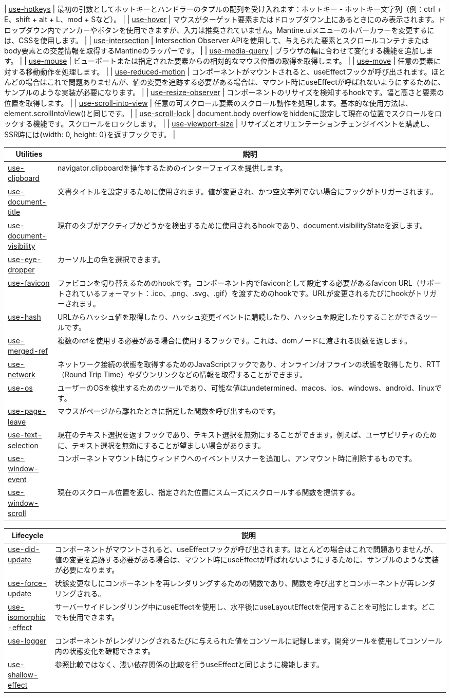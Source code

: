 |	[use-hotkeys](https://mantine.dev/hooks/use-hotkeys/ "use-hotkeys") 	|	最初の引数としてホットキーとハンドラーのタプルの配列を受け入れます：ホットキー - ホットキー文字列（例：ctrl + E、shift + alt + L、mod + Sなど）。	|
|	[use-hover](https://mantine.dev/hooks/use-hover/ "use-hover") 	|	マウスがターゲット要素またはドロップダウン上にあるときにのみ表示されます。ドロップダウン内でアンカーやボタンを使用できますが、入力は推奨されていません。Mantine.uiメニューのホバーカラーを変更するには、CSSを使用します。	|
|	[use-intersection](https://mantine.dev/hooks/use-intersection/ "use-intersection") 	|	Intersection Observer APIを使用して、与えられた要素とスクロールコンテナまたはbody要素との交差情報を取得するMantineのラッパーです。	|
|	[use-media-query](https://mantine.dev/hooks/use-media-query/ "use-media-query") 	|	ブラウザの幅に合わせて変化する機能を追加します。	|
|	[use-mouse](https://mantine.dev/hooks/use-mouse/ "use-mouse") 	|	ビューポートまたは指定された要素からの相対的なマウス位置の取得を取得します。	|
|	[use-move](https://mantine.dev/hooks/use-move/ "use-move") 	|	任意の要素に対する移動動作を処理します。	|
|	[use-reduced-motion](https://mantine.dev/hooks/use-reduced-motion/ "use-reduced-motion") 	|	コンポーネントがマウントされると、useEffectフックが呼び出されます。ほとんどの場合はこれで問題ありませんが、値の変更を追跡する必要がある場合は、マウント時にuseEffectが呼ばれないようにするために、サンプルのような実装が必要になります。	|
|	[use-resize-observer](https://mantine.dev/hooks/use-resize-observer/ "use-resize-observer") 	|	コンポーネントのリサイズを検知するhookです。幅と高さと要素の位置を取得します。	|
|	[use-scroll-into-view](https://mantine.dev/hooks/use-scroll-into-view/ "use-scroll-into-view") 	|	任意の可スクロール要素のスクロール動作を処理します。基本的な使用方法は、element.scrollIntoView()と同じです。	|
|	[use-scroll-lock](https://mantine.dev/hooks/use-scroll-lock/ "use-scroll-lock") 	|	document.body overflowをhiddenに設定して現在の位置でスクロールをロックする機能です。スクロールをロックします。	|
|	[use-viewport-size](https://mantine.dev/hooks/use-viewport-size/ "use-viewport-size") 	|	リサイズとオリエンテーションチェンジイベントを購読し、SSR時には{width: 0, height: 0}を返すフックです。	|

|Utilities |	説明	 |
|---|---|
|	[use-clipboard](https://mantine.dev/hooks/use-clipboard/ "use-clipboard") 	|	navigator.clipboardを操作するためのインターフェイスを提供します。	|
|	[use-document-title](https://mantine.dev/hooks/use-document-title/ "use-document-title") 	|	文書タイトルを設定するために使用されます。値が変更され、かつ空文字列でない場合にフックがトリガーされます。	|
|	[use-document-visibility](https://mantine.dev/hooks/use-document-visibility/ "use-document-visibility") 	|	現在のタブがアクティブかどうかを検出するために使用されるhookであり、document.visibilityStateを返します。	|
|	[use-eye-dropper](https://mantine.dev/hooks/use-eye-dropper/ "use-eye-dropper") 	|	カーソル上の色を選択できます。	|
|	[use-favicon](https://mantine.dev/hooks/use-favicon/ "use-favicon") 	|	ファビコンを切り替えるためのhookです。コンポーネント内でfaviconとして設定する必要があるfavicon URL（サポートされているフォーマット：.ico、.png、.svg、.gif）を渡すためのhookです。URLが変更されるたびにhookがトリガーされます。	|
|	[use-hash](https://mantine.dev/hooks/use-hash/ "use-hash") 	|	URLからハッシュ値を取得したり、ハッシュ変更イベントに購読したり、ハッシュを設定したりすることができるツールです。	|
|	[use-merged-ref](https://mantine.dev/hooks/use-merged-ref/ "use-merged-ref") 	|	複数のrefを使用する必要がある場合に使用するフックです。これは、domノードに渡される関数を返します。	|
|	[use-network](https://mantine.dev/hooks/use-network/ "use-network") 	|	ネットワーク接続の状態を取得するためのJavaScriptフックであり、オンライン/オフラインの状態を取得したり、RTT（Round Trip Time）やダウンリンクなどの情報を取得することができます。	|
|	[use-os](https://mantine.dev/hooks/use-os/ "use-os") 	|	ユーザーのOSを検出するためのツールであり、可能な値はundetermined、macos、ios、windows、android、linuxです。	|
|	[use-page-leave](https://mantine.dev/hooks/use-page-leave/ "use-page-leave") 	|	マウスがページから離れたときに指定した関数を呼び出すものです。	|
|	[use-text-selection](https://mantine.dev/hooks/use-text-selection/ "use-text-selection") 	|	現在のテキスト選択を返すフックであり、テキスト選択を無効にすることができます。例えば、ユーザビリティのために、テキスト選択を無効にすることが望ましい場合があります。	|
|	[use-window-event](https://mantine.dev/hooks/use-window-event/ "use-window-event") 	|	コンポーネントマウント時にウィンドウへのイベントリスナーを追加し、アンマウント時に削除するものです。	|
|	[use-window-scroll](https://mantine.dev/hooks/use-window-scroll/ "use-window-scroll") 	|	現在のスクロール位置を返し、指定された位置にスムーズにスクロールする関数を提供する。	|

|Lifecycle |	説明	 |
|---|---|
|	[use-did-update](https://mantine.dev/hooks/use-did-update/ "use-did-update") 	|	コンポーネントがマウントされると、useEffectフックが呼び出されます。ほとんどの場合はこれで問題ありませんが、値の変更を追跡する必要がある場合は、マウント時にuseEffectが呼ばれないようにするために、サンプルのような実装が必要になります。	|
|	[use-force-update](https://mantine.dev/hooks/use-force-update/ "use-force-update") 	|	状態変更なしにコンポーネントを再レンダリングするための関数であり、関数を呼び出すとコンポーネントが再レンダリングされる。	|
|	[use-isomorphic-effect](https://mantine.dev/hooks/use-isomorphic-effect/ "use-isomorphic-effect") 	|	サーバーサイドレンダリング中にuseEffectを使用し、水平後にuseLayoutEffectを使用することを可能にします。どこでも使用できます。	|
|	[use-logger](https://mantine.dev/hooks/use-logger/ "use-logger") 	|	コンポーネントがレンダリングされるたびに与えられた値をコンソールに記録します。開発ツールを使用してコンソール内の状態変化を確認できます。	|
|	[use-shallow-effect](https://mantine.dev/hooks/use-shallow-effect/ "use-shallow-effect") 	|	参照比較ではなく、浅い依存関係の比較を行うuseEffectと同じように機能します。	|
